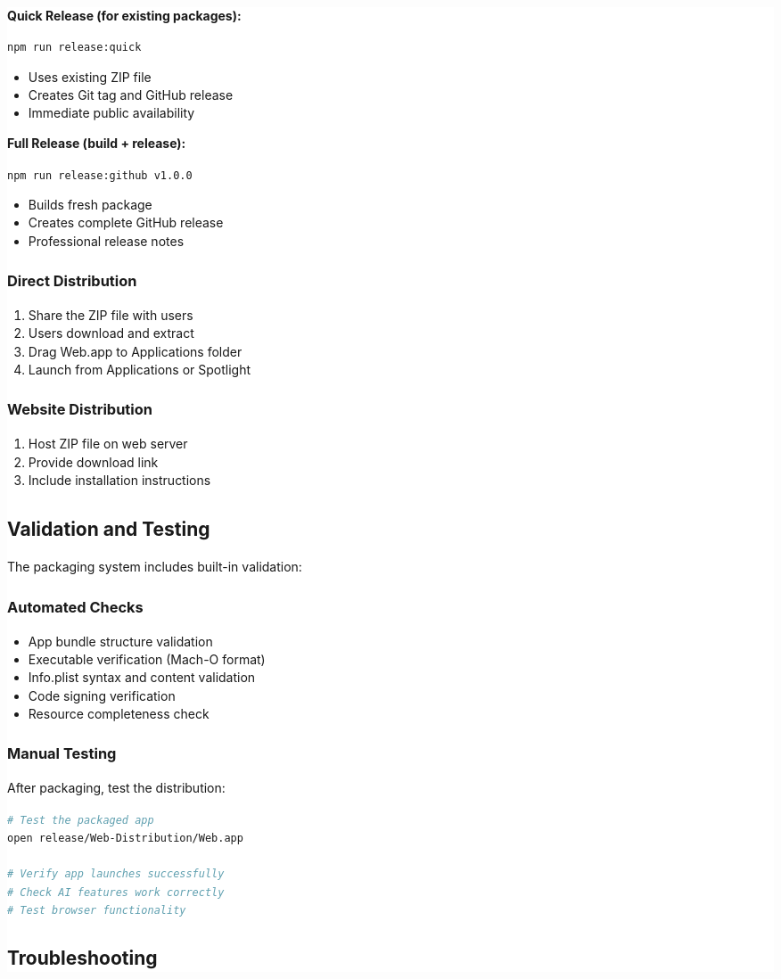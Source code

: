 **Quick Release (for existing packages):**
```bash
npm run release:quick
```
- Uses existing ZIP file
- Creates Git tag and GitHub release
- Immediate public availability

**Full Release (build + release):**
```bash
npm run release:github v1.0.0
```
- Builds fresh package
- Creates complete GitHub release
- Professional release notes

### Direct Distribution
1. Share the ZIP file with users
2. Users download and extract
3. Drag Web.app to Applications folder
4. Launch from Applications or Spotlight

### Website Distribution
1. Host ZIP file on web server
2. Provide download link
3. Include installation instructions

## Validation and Testing

The packaging system includes built-in validation:

### Automated Checks
- App bundle structure validation
- Executable verification (Mach-O format)
- Info.plist syntax and content validation
- Code signing verification
- Resource completeness check

### Manual Testing
After packaging, test the distribution:

```bash
# Test the packaged app
open release/Web-Distribution/Web.app

# Verify app launches successfully
# Check AI features work correctly
# Test browser functionality
```

## Troubleshooting
